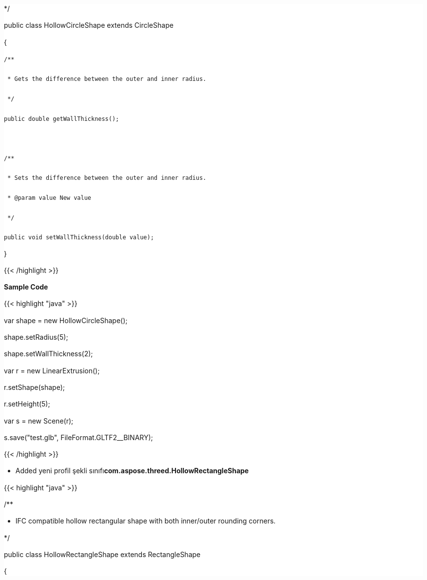  */

public class HollowCircleShape extends CircleShape

{    

    /**

     * Gets the difference between the outer and inner radius.

     */

    public double getWallThickness();



    /**

     * Sets the difference between the outer and inner radius.

     * @param value New value

     */

    public void setWallThickness(double value);

}

{{< /highlight >}}

**Sample Code**

{{< highlight "java" >}}

 var shape = new HollowCircleShape();

shape.setRadius(5);

shape.setWallThickness(2);

var r = new LinearExtrusion();

r.setShape(shape);

r.setHeight(5);

var s = new Scene(r);

s.save("test.glb", FileFormat.GLTF2__BINARY);

{{< /highlight >}}

- Added yeni profil şekli sınıfı**com.aspose.threed.HollowRectangleShape**



{{< highlight "java" >}}

 /**

 * IFC compatible hollow rectangular shape with both inner/outer rounding corners.

 */

public class HollowRectangleShape extends RectangleShape

{    
